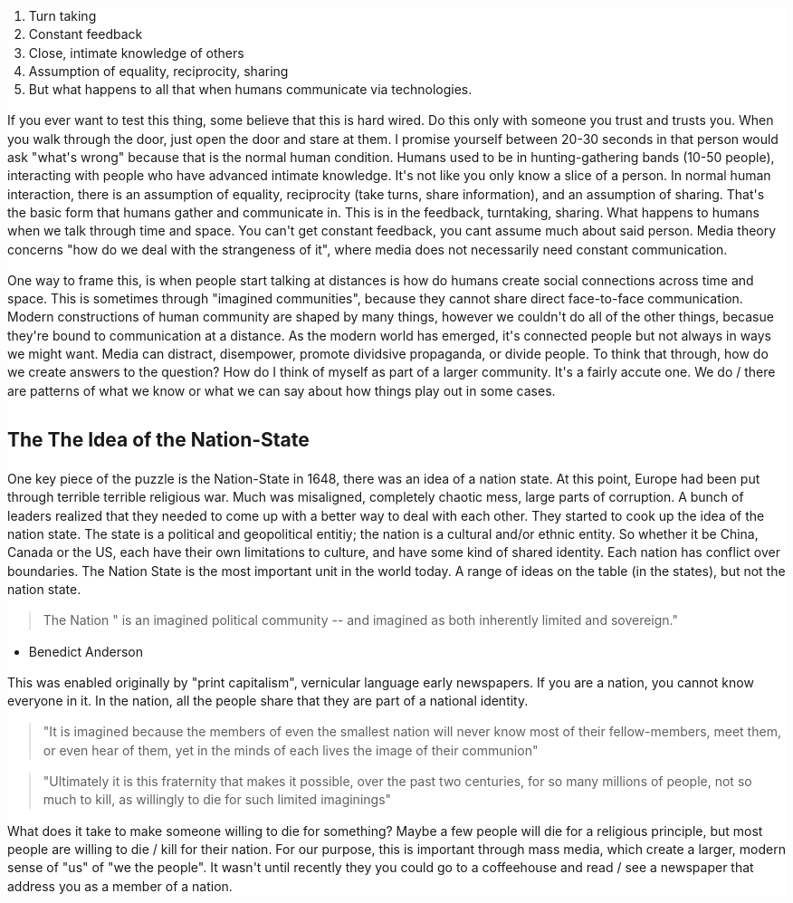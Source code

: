 1. Turn taking
2. Constant feedback
3. Close, intimate knowledge of others
4. Assumption of equality, reciprocity, sharing
5. But what happens to all that when humans communicate via technologies. 

If you ever want to test this thing, some believe that this is hard wired. Do this only with someone you trust and trusts you. When you walk through the door, just open the door and stare at them. I promise yourself between 20-30 seconds in that person would ask "what's wrong" because that is the normal human condition. Humans used to be in hunting-gathering bands (10-50 people), interacting with people who have advanced intimate knowledge. It's not like you only know a slice of a person. In normal human interaction, there is an assumption of equality, reciprocity (take turns, share information), and an assumption of sharing. That's the basic form that humans gather and communicate in. This is in the feedback, turntaking, sharing. What happens to humans when we talk through time and space. You can't get constant feedback, you cant assume much about said person. Media theory concerns "how do we deal with the strangeness of it", where media does not necessarily need constant communication. 

One way to frame this, is when people start talking at distances is how do humans create social connections across time and space. This is sometimes through "imagined communities", because they cannot share direct face-to-face communication. Modern constructions of human community are shaped by many things, however we couldn't do all of the other things, becasue they're bound to communication at a distance. As the modern world has emerged, it's connected people but not always in ways we might want. Media can distract, disempower, promote dividsive propaganda, or divide people. To think that through, how do we create answers to the question? How do I think of myself as part of a larger community. It's a fairly accute one. We do / there are patterns of what we know or what we can say about how things play out in some cases. 

## The The Idea of the Nation-State
One key piece of the puzzle is the Nation-State in 1648, there was an idea of a nation state. At this point, Europe had been put through terrible terrible religious war. Much was misaligned, completely chaotic mess, large parts of corruption. A bunch of leaders realized that they needed to come up with a better way to deal with each other. They started to cook up the idea of the nation state. The state is a political and geopolitical entitiy; the nation is a cultural and/or ethnic entity. So whether it be China, Canada or the US, each have their own limitations to culture, and have some kind of shared identity. Each nation has conflict over boundaries. The Nation State is the most important unit in the world today. A range of ideas on the table (in the states), but not the nation state. 

> The Nation " is an imagined political community -- and imagined as both inherently limited and sovereign."
- Benedict Anderson

This was enabled originally by "print capitalism", vernicular language early newspapers. If you are a nation, you cannot know everyone in it. In the nation, all the people share that they are part of a national identity. 

> "It is imagined because the members of even the smallest nation will never know most of their fellow-members, meet them, or even hear of them, yet in the minds of each lives the image of their communion"

> "Ultimately it is this fraternity that makes it possible, over the past two centuries, for so many millions of people, not so much to kill, as willingly to die for such limited imaginings"

What does it take to make someone willing to die for something? Maybe a few people will die for a religious principle, but most people are willing to die / kill for their nation. For our purpose, this is important through mass media, which create a larger, modern sense of "us" of "we the people". It wasn't until recently they you could go to a coffeehouse and read / see a newspaper that address you as a member of a nation.
